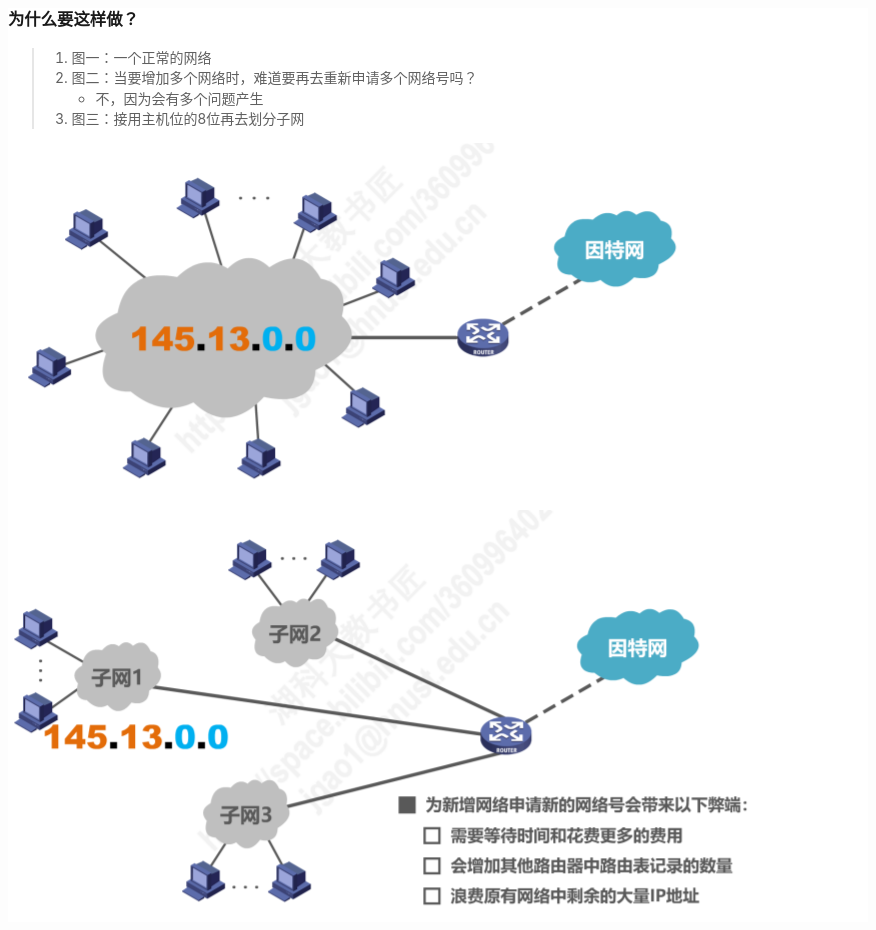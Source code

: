 ### 为什么要这样做？

> 1. 图一：一个正常的网络
> 2. 图二：当要增加多个网络时，难道要再去重新申请多个网络号吗？
>    - 不，因为会有多个问题产生
> 3. 图三：接用主机位的8位再去划分子网

![image-20211211113044726](ComputerNetwork/image-20211211113044726.png)

![image-20211211113057629](ComputerNetwork/image-20211211113057629.png)
